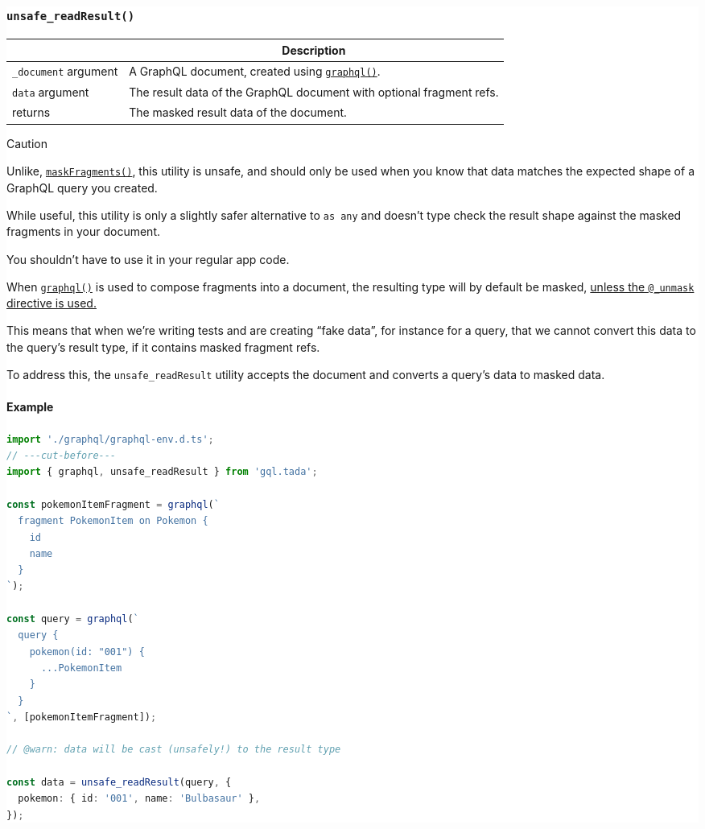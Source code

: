 ### `unsafe_readResult()`

|                      | Description                                                          |
| -------------------- | -------------------------------------------------------------------- |
| `_document` argument | A GraphQL document, created using [`graphql()`](#graphql).           |
| `data` argument      | The result data of the GraphQL document with optional fragment refs. |
| returns              | The masked result data of the document.                              |

> [!CAUTION]
> Unlike, [`maskFragments()`](#maskfragments), this utility is unsafe, and
> should only be used when you know that data matches the expected shape
> of a GraphQL query you created.
>
> While useful, this utility is only a slightly safer alternative to `as any`
> and doesn’t type check the result shape against the masked fragments in your
> document.
>
> You shouldn’t have to use it in your regular app code.

When [`graphql()`](#graphql) is used to compose fragments into a document,
the resulting type will by default be masked, [unless the `@_unmask`
directive is used.](../../guides/fragment-colocation/#fragment-masking)

This means that when we’re writing tests and are creating “fake data”,
for instance for a query, that we cannot convert this data to the query’s
result type, if it contains masked fragment refs.

To address this, the `unsafe_readResult` utility accepts the document and
converts a query’s data to masked data.

#### Example

```ts twoslash
import './graphql/graphql-env.d.ts';
// ---cut-before---
import { graphql, unsafe_readResult } from 'gql.tada';

const pokemonItemFragment = graphql(`
  fragment PokemonItem on Pokemon {
    id
    name
  }
`);

const query = graphql(`
  query {
    pokemon(id: "001") {
      ...PokemonItem
    }
  }
`, [pokemonItemFragment]);

// @warn: data will be cast (unsafely!) to the result type

const data = unsafe_readResult(query, {
  pokemon: { id: '001', name: 'Bulbasaur' },
});
```
